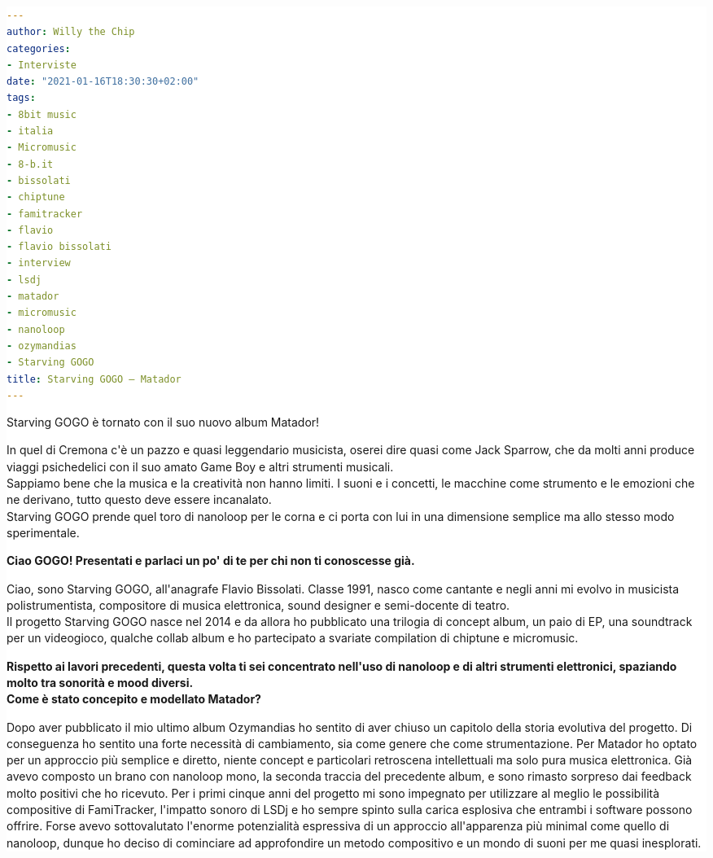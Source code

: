 ```yaml
---
author: Willy the Chip
categories:
- Interviste
date: "2021-01-16T18:30:30+02:00"
tags:
- 8bit music
- italia
- Micromusic
- 8-b.it
- bissolati
- chiptune
- famitracker
- flavio
- flavio bissolati
- interview
- lsdj
- matador
- micromusic
- nanoloop
- ozymandias
- Starving GOGO
title: Starving GOGO – Matador
---
```


Starving GOGO è tornato con il suo nuovo album Matador!

In quel di Cremona c'è un pazzo e quasi leggendario musicista, oserei dire quasi come Jack Sparrow, che da molti anni produce viaggi psichedelici con il suo amato Game Boy e altri strumenti musicali.  
Sappiamo bene che la musica e la creatività non hanno limiti. I suoni e i concetti, le macchine come strumento e le emozioni che ne derivano, tutto questo deve essere incanalato.  
Starving GOGO prende quel toro di nanoloop per le corna e ci porta con lui in una dimensione semplice ma allo stesso modo sperimentale.

**Ciao GOGO! Presentati e parlaci un po' di te per chi non ti conoscesse già.**

Ciao, sono Starving GOGO, all'anagrafe Flavio Bissolati. Classe 1991, nasco come cantante e negli anni mi evolvo in musicista polistrumentista, compositore di musica elettronica, sound designer e semi-docente di teatro.  
Il progetto Starving GOGO nasce nel 2014 e da allora ho pubblicato una trilogia di concept album, un paio di EP, una soundtrack per un videogioco, qualche collab album e ho partecipato a svariate compilation di chiptune e micromusic.

**Rispetto ai lavori precedenti, questa volta ti sei concentrato nell'uso di nanoloop e di altri strumenti elettronici, spaziando molto tra sonorità e mood diversi.  
Come è stato concepito e modellato Matador?**

Dopo aver pubblicato il mio ultimo album Ozymandias ho sentito di aver chiuso un capitolo della storia evolutiva del progetto. Di conseguenza ho sentito una forte necessità di cambiamento, sia come genere che come strumentazione. Per Matador ho optato per un approccio più semplice e diretto, niente concept e particolari retroscena intellettuali ma solo pura musica elettronica. Già avevo composto un brano con nanoloop mono, la seconda traccia del precedente album, e sono rimasto sorpreso dai feedback molto positivi che ho ricevuto. Per i primi cinque anni del progetto mi sono impegnato per utilizzare al meglio le possibilità compositive di FamiTracker, l'impatto sonoro di LSDj e ho sempre spinto sulla carica esplosiva che entrambi i software possono offrire. Forse avevo sottovalutato l'enorme potenzialità espressiva di un approccio all'apparenza più minimal come quello di nanoloop, dunque ho deciso di cominciare ad approfondire un metodo compositivo e un mondo di suoni per me quasi inesplorati.

